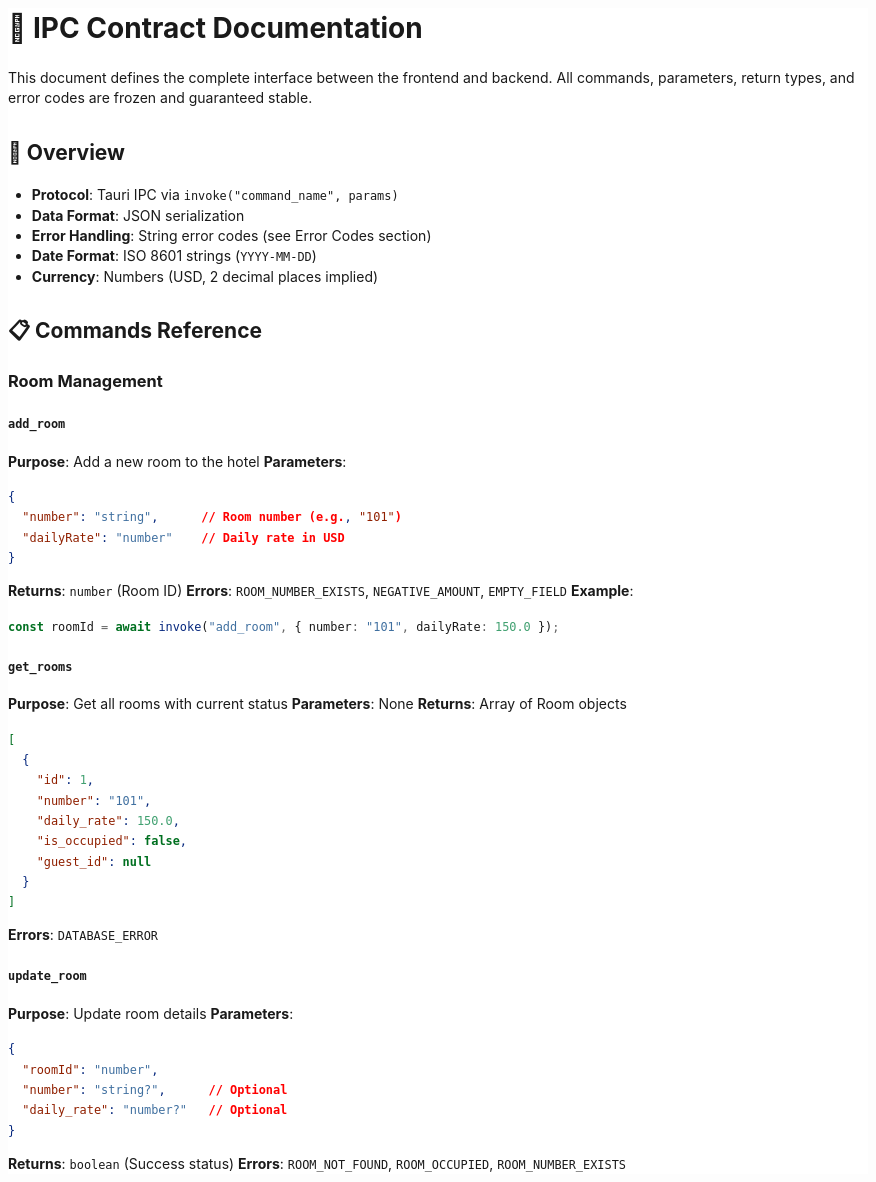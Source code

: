 # 🔗 IPC Contract Documentation

This document defines the complete interface between the frontend and backend. All commands, parameters, return types, and error codes are frozen and guaranteed stable.

## 🎯 Overview

- **Protocol**: Tauri IPC via `invoke("command_name", params)`
- **Data Format**: JSON serialization
- **Error Handling**: String error codes (see Error Codes section)
- **Date Format**: ISO 8601 strings (`YYYY-MM-DD`)
- **Currency**: Numbers (USD, 2 decimal places implied)

## 📋 Commands Reference

### Room Management

#### `add_room`
**Purpose**: Add a new room to the hotel
**Parameters**: 
```json
{
  "number": "string",      // Room number (e.g., "101")
  "dailyRate": "number"    // Daily rate in USD
}
```
**Returns**: `number` (Room ID)
**Errors**: `ROOM_NUMBER_EXISTS`, `NEGATIVE_AMOUNT`, `EMPTY_FIELD`
**Example**:
```ts
const roomId = await invoke("add_room", { number: "101", dailyRate: 150.0 });
```

#### `get_rooms`
**Purpose**: Get all rooms with current status
**Parameters**: None
**Returns**: Array of Room objects
```json
[
  {
    "id": 1,
    "number": "101",
    "daily_rate": 150.0,
    "is_occupied": false,
    "guest_id": null
  }
]
```
**Errors**: `DATABASE_ERROR`

#### `update_room`
**Purpose**: Update room details
**Parameters**: 
```json
{
  "roomId": "number",
  "number": "string?",      // Optional
  "daily_rate": "number?"   // Optional
}
```
**Returns**: `boolean` (Success status)
**Errors**: `ROOM_NOT_FOUND`, `ROOM_OCCUPIED`, `ROOM_NUMBER_EXISTS`
